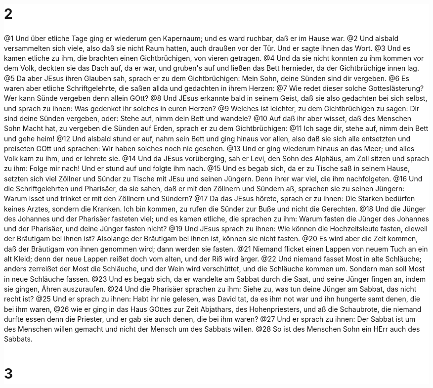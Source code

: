 # 2
@1 Und über etliche Tage ging er wiederum gen Kapernaum; und es ward ruchbar, daß er im Hause war. @2 Und alsbald versammelten sich viele, also daß sie nicht Raum hatten, auch draußen vor der Tür. Und er sagte ihnen das Wort. @3 Und es kamen etliche zu ihm, die brachten einen Gichtbrüchigen, von vieren getragen. @4 Und da sie nicht konnten zu ihm kommen vor dem Volk, deckten sie das Dach auf, da er war, und gruben's auf und ließen das Bett hernieder, da der Gichtbrüchige innen lag. @5 Da aber JEsus ihren Glauben sah, sprach er zu dem Gichtbrüchigen: Mein Sohn, deine Sünden sind dir vergeben. @6 Es waren aber etliche Schriftgelehrte, die saßen allda und gedachten in ihrem Herzen: @7 Wie redet dieser solche Gotteslästerung? Wer kann Sünde vergeben denn allein GOtt? @8 Und JEsus erkannte bald in seinem Geist, daß sie also gedachten bei sich selbst, und sprach zu ihnen: Was gedenket ihr solches in euren Herzen? @9 Welches ist leichter, zu dem Gichtbrüchigen zu sagen: Dir sind deine Sünden vergeben, oder: Stehe auf, nimm dein Bett und wandele? @10 Auf daß ihr aber wisset, daß des Menschen Sohn Macht hat, zu vergeben die Sünden auf Erden, sprach er zu dem Gichtbrüchigen: @11 Ich sage dir, stehe auf, nimm dein Bett und gehe heim! @12 Und alsbald stund er auf, nahm sein Bett und ging hinaus vor allen, also daß sie sich alle entsetzten und preiseten GOtt und sprachen: Wir haben solches noch nie gesehen. @13 Und er ging wiederum hinaus an das Meer; und alles Volk kam zu ihm, und er lehrete sie. @14 Und da JEsus vorüberging, sah er Levi, den Sohn des Alphäus, am Zoll sitzen und sprach zu ihm: Folge mir nach! Und er stund auf und folgte ihm nach. @15 Und es begab sich, da er zu Tische saß in seinem Hause, setzten sich viel Zöllner und Sünder zu Tische mit JEsu und seinen Jüngern. Denn ihrer war viel, die ihm nachfolgeten. @16 Und die Schriftgelehrten und Pharisäer, da sie sahen, daß er mit den Zöllnern und Sündern aß, sprachen sie zu seinen Jüngern: Warum isset und trinket er mit den Zöllnern und Sündern? @17 Da das JEsus hörete, sprach er zu ihnen: Die Starken bedürfen keines Arztes, sondern die Kranken. Ich bin kommen, zu rufen die Sünder zur Buße und nicht die Gerechten. @18 Und die Jünger des Johannes und der Pharisäer fasteten viel; und es kamen etliche, die sprachen zu ihm: Warum fasten die Jünger des Johannes und der Pharisäer, und deine Jünger fasten nicht? @19 Und JEsus sprach zu ihnen: Wie können die Hochzeitsleute fasten, dieweil der Bräutigam bei ihnen ist? Alsolange der Bräutigam bei ihnen ist, können sie nicht fasten. @20 Es wird aber die Zeit kommen, daß der Bräutigam von ihnen genommen wird; dann werden sie fasten. @21 Niemand flicket einen Lappen von neuem Tuch an ein alt Kleid; denn der neue Lappen reißet doch vom alten, und der Riß wird ärger. @22 Und niemand fasset Most in alte Schläuche; anders zerreißet der Most die Schläuche, und der Wein wird verschüttet, und die Schläuche kommen um. Sondern man soll Most in neue Schläuche fassen. @23 Und es begab sich, da er wandelte am Sabbat durch die Saat, und seine Jünger fingen an, indem sie gingen, Ähren auszuraufen. @24 Und die Pharisäer sprachen zu ihm: Siehe zu, was tun deine Jünger am Sabbat, das nicht recht ist? @25 Und er sprach zu ihnen: Habt ihr nie gelesen, was David tat, da es ihm not war und ihn hungerte samt denen, die bei ihm waren, @26 wie er ging in das Haus GOttes zur Zeit Abjathars, des Hohenpriesters, und aß die Schaubrote, die niemand durfte essen denn die Priester, und er gab sie auch denen, die bei ihm waren? @27 Und er sprach zu ihnen: Der Sabbat ist um des Menschen willen gemacht und nicht der Mensch um des Sabbats willen. @28 So ist des Menschen Sohn ein HErr auch des Sabbats.

# 3